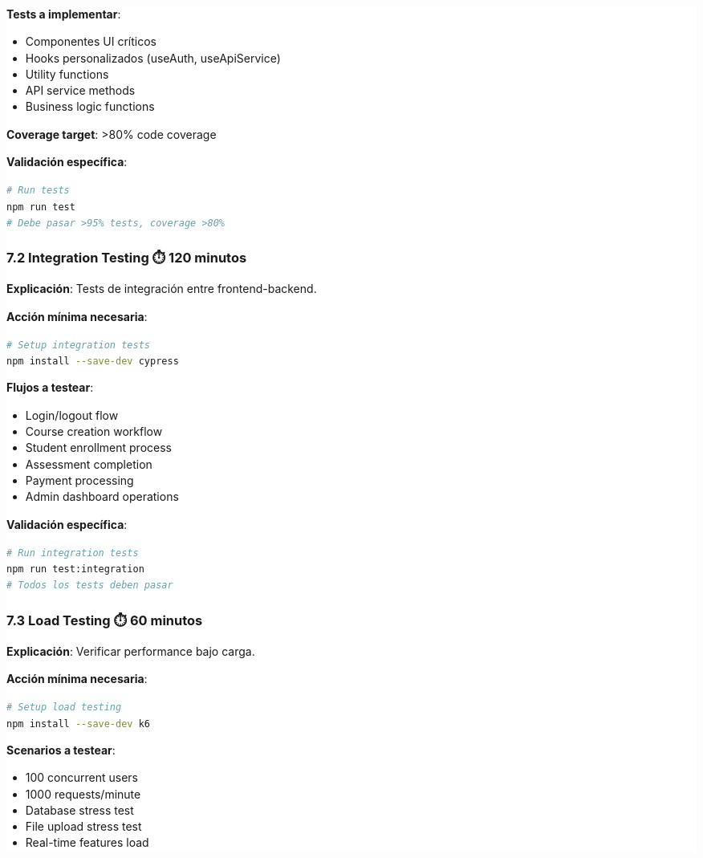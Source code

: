 **Tests a implementar**:
- Componentes UI críticos
- Hooks personalizados (useAuth, useApiService)
- Utility functions
- API service methods
- Business logic functions

**Coverage target**: >80% code coverage

**Validación específica**:
```bash
# Run tests
npm run test
# Debe pasar >95% tests, coverage >80%
```

### **7.2 Integration Testing** ⏱️ 120 minutos
**Explicación**: Tests de integración entre frontend-backend.

**Acción mínima necesaria**:
```bash
# Setup integration tests
npm install --save-dev cypress
```

**Flujos a testear**:
- Login/logout flow
- Course creation workflow
- Student enrollment process
- Assessment completion
- Payment processing
- Admin dashboard operations

**Validación específica**:
```bash
# Run integration tests
npm run test:integration
# Todos los tests deben pasar
```

### **7.3 Load Testing** ⏱️ 60 minutos
**Explicación**: Verificar performance bajo carga.

**Acción mínima necesaria**:
```bash
# Setup load testing
npm install --save-dev k6
```

**Scenarios a testear**:
- 100 concurrent users
- 1000 requests/minute
- Database stress test
- File upload stress test
- Real-time features load
